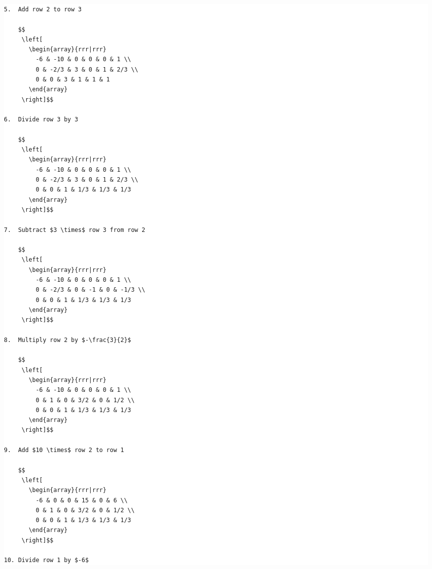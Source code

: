     5.  Add row 2 to row 3

        $$
         \left[ 
           \begin{array}{rrr|rrr} 
             -6 & -10 & 0 & 0 & 0 & 1 \\
             0 & -2/3 & 3 & 0 & 1 & 2/3 \\
             0 & 0 & 3 & 1 & 1 & 1
           \end{array}
         \right]$$

    6.  Divide row 3 by 3

        $$
         \left[ 
           \begin{array}{rrr|rrr} 
             -6 & -10 & 0 & 0 & 0 & 1 \\
             0 & -2/3 & 3 & 0 & 1 & 2/3 \\
             0 & 0 & 1 & 1/3 & 1/3 & 1/3
           \end{array}
         \right]$$

    7.  Subtract $3 \times$ row 3 from row 2

        $$
         \left[ 
           \begin{array}{rrr|rrr} 
             -6 & -10 & 0 & 0 & 0 & 1 \\
             0 & -2/3 & 0 & -1 & 0 & -1/3 \\
             0 & 0 & 1 & 1/3 & 1/3 & 1/3
           \end{array}
         \right]$$

    8.  Multiply row 2 by $-\frac{3}{2}$

        $$
         \left[ 
           \begin{array}{rrr|rrr} 
             -6 & -10 & 0 & 0 & 0 & 1 \\
             0 & 1 & 0 & 3/2 & 0 & 1/2 \\
             0 & 0 & 1 & 1/3 & 1/3 & 1/3
           \end{array}
         \right]$$

    9.  Add $10 \times$ row 2 to row 1

        $$
         \left[ 
           \begin{array}{rrr|rrr} 
             -6 & 0 & 0 & 15 & 0 & 6 \\
             0 & 1 & 0 & 3/2 & 0 & 1/2 \\
             0 & 0 & 1 & 1/3 & 1/3 & 1/3
           \end{array}
         \right]$$

    10. Divide row 1 by $-6$
